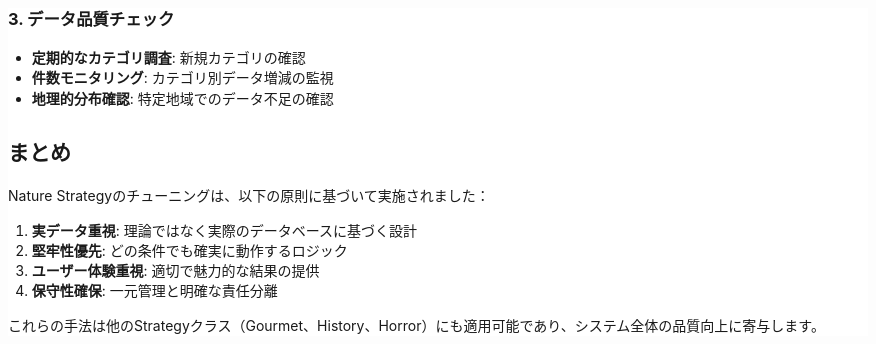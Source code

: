 ### 3. データ品質チェック
- **定期的なカテゴリ調査**: 新規カテゴリの確認
- **件数モニタリング**: カテゴリ別データ増減の監視
- **地理的分布確認**: 特定地域でのデータ不足の確認

## まとめ

Nature Strategyのチューニングは、以下の原則に基づいて実施されました：

1. **実データ重視**: 理論ではなく実際のデータベースに基づく設計
2. **堅牢性優先**: どの条件でも確実に動作するロジック
3. **ユーザー体験重視**: 適切で魅力的な結果の提供
4. **保守性確保**: 一元管理と明確な責任分離

これらの手法は他のStrategyクラス（Gourmet、History、Horror）にも適用可能であり、システム全体の品質向上に寄与します。
